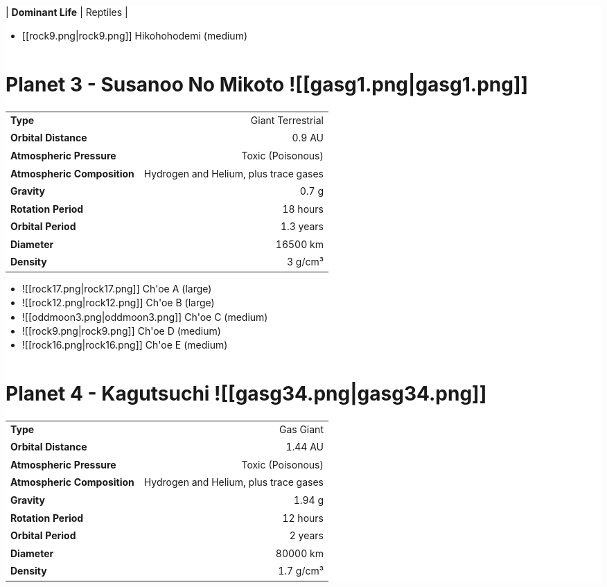 | **Dominant Life**           |         Reptiles |



- [[rock9.png\|rock9.png]] Hikohohodemi (medium)

# Planet 3 - Susanoo No Mikoto ![[gasg1.png\|gasg1.png]]
|                             |                           |
| --------------------------- | -------------------------:|
| **Type**                    |             Giant Terrestrial |
| **Orbital Distance**        |   0.9 AU |
| **Atmospheric Pressure**    |       Toxic (Poisonous) |
| **Atmospheric Composition** |      Hydrogen and Helium, plus trace gases |
| **Gravity**                 |        0.7 g |
| **Rotation Period**         |  18 hours |
| **Orbital Period** | 1.3 years |
| **Diameter**                |      16500 km | 
| **Density**                 |    3 g/cm³ |



- ![[rock17.png\|rock17.png]] Ch'oe A (large)
- ![[rock12.png\|rock12.png]] Ch'oe B (large)
- ![[oddmoon3.png\|oddmoon3.png]] Ch'oe C (medium)
- ![[rock9.png\|rock9.png]] Ch'oe D (medium)
- ![[rock16.png\|rock16.png]] Ch'oe E (medium)


# Planet 4 - Kagutsuchi ![[gasg34.png\|gasg34.png]]
|                             |                           |
| --------------------------- | -------------------------:|
| **Type**                    |             Gas Giant |
| **Orbital Distance**        |   1.44 AU |
| **Atmospheric Pressure**    |       Toxic (Poisonous) |
| **Atmospheric Composition** |      Hydrogen and Helium, plus trace gases |
| **Gravity**                 |        1.94 g |
| **Rotation Period**         |  12 hours |
| **Orbital Period** | 2 years |
| **Diameter**                |      80000 km | 
| **Density**                 |    1.7 g/cm³ |
